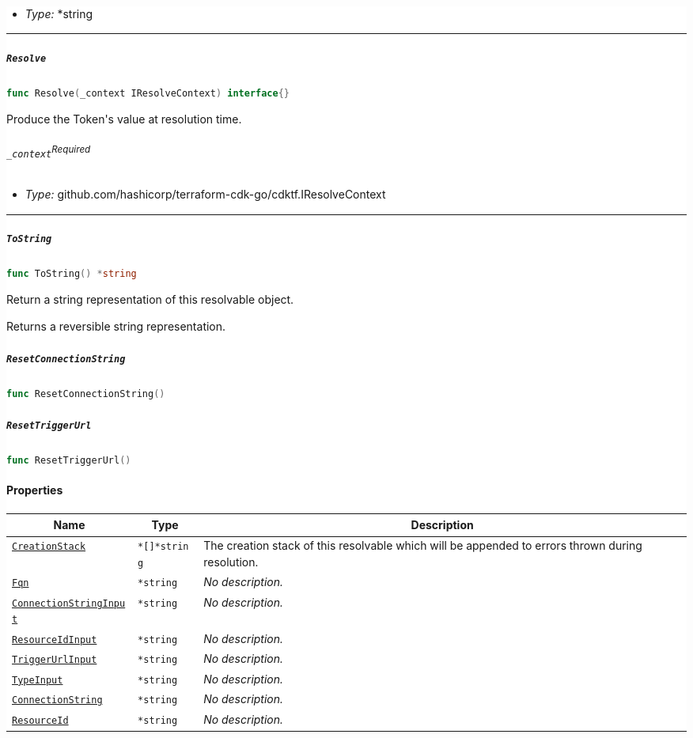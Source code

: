 - *Type:* *string

---

##### `Resolve` <a name="Resolve" id="@cdktf/provider-azurerm.securityCenterAutomation.SecurityCenterAutomationActionOutputReference.resolve"></a>

```go
func Resolve(_context IResolveContext) interface{}
```

Produce the Token's value at resolution time.

###### `_context`<sup>Required</sup> <a name="_context" id="@cdktf/provider-azurerm.securityCenterAutomation.SecurityCenterAutomationActionOutputReference.resolve.parameter._context"></a>

- *Type:* github.com/hashicorp/terraform-cdk-go/cdktf.IResolveContext

---

##### `ToString` <a name="ToString" id="@cdktf/provider-azurerm.securityCenterAutomation.SecurityCenterAutomationActionOutputReference.toString"></a>

```go
func ToString() *string
```

Return a string representation of this resolvable object.

Returns a reversible string representation.

##### `ResetConnectionString` <a name="ResetConnectionString" id="@cdktf/provider-azurerm.securityCenterAutomation.SecurityCenterAutomationActionOutputReference.resetConnectionString"></a>

```go
func ResetConnectionString()
```

##### `ResetTriggerUrl` <a name="ResetTriggerUrl" id="@cdktf/provider-azurerm.securityCenterAutomation.SecurityCenterAutomationActionOutputReference.resetTriggerUrl"></a>

```go
func ResetTriggerUrl()
```


#### Properties <a name="Properties" id="Properties"></a>

| **Name** | **Type** | **Description** |
| --- | --- | --- |
| <code><a href="#@cdktf/provider-azurerm.securityCenterAutomation.SecurityCenterAutomationActionOutputReference.property.creationStack">CreationStack</a></code> | <code>*[]*string</code> | The creation stack of this resolvable which will be appended to errors thrown during resolution. |
| <code><a href="#@cdktf/provider-azurerm.securityCenterAutomation.SecurityCenterAutomationActionOutputReference.property.fqn">Fqn</a></code> | <code>*string</code> | *No description.* |
| <code><a href="#@cdktf/provider-azurerm.securityCenterAutomation.SecurityCenterAutomationActionOutputReference.property.connectionStringInput">ConnectionStringInput</a></code> | <code>*string</code> | *No description.* |
| <code><a href="#@cdktf/provider-azurerm.securityCenterAutomation.SecurityCenterAutomationActionOutputReference.property.resourceIdInput">ResourceIdInput</a></code> | <code>*string</code> | *No description.* |
| <code><a href="#@cdktf/provider-azurerm.securityCenterAutomation.SecurityCenterAutomationActionOutputReference.property.triggerUrlInput">TriggerUrlInput</a></code> | <code>*string</code> | *No description.* |
| <code><a href="#@cdktf/provider-azurerm.securityCenterAutomation.SecurityCenterAutomationActionOutputReference.property.typeInput">TypeInput</a></code> | <code>*string</code> | *No description.* |
| <code><a href="#@cdktf/provider-azurerm.securityCenterAutomation.SecurityCenterAutomationActionOutputReference.property.connectionString">ConnectionString</a></code> | <code>*string</code> | *No description.* |
| <code><a href="#@cdktf/provider-azurerm.securityCenterAutomation.SecurityCenterAutomationActionOutputReference.property.resourceId">ResourceId</a></code> | <code>*string</code> | *No description.* |